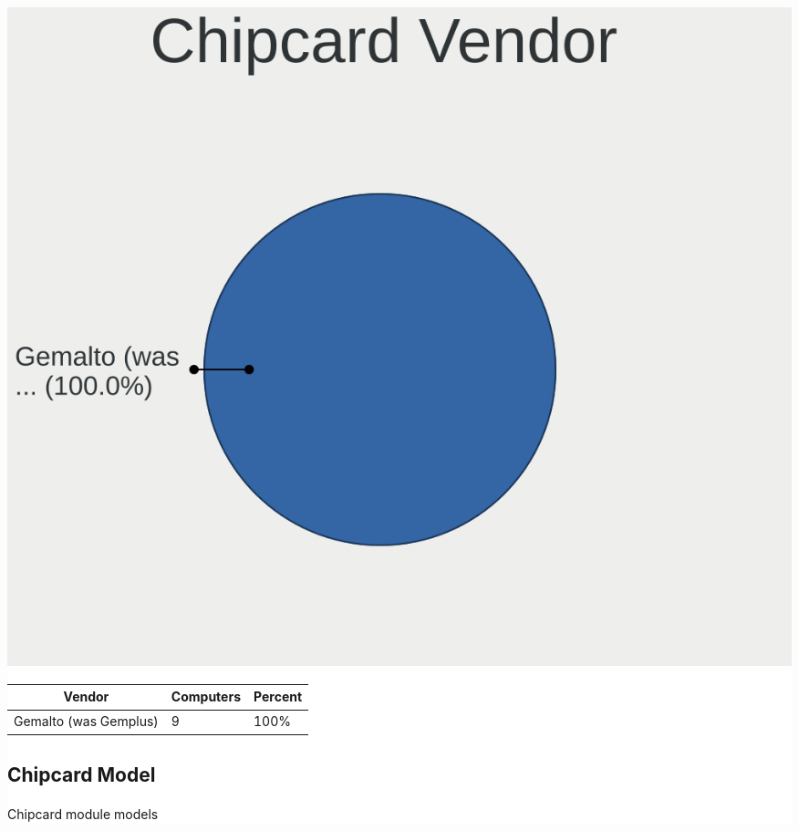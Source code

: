 ![Chipcard Vendor](./All/images/pie_chart/chipcard_vendor.svg)


| Vendor                | Computers | Percent |
|-----------------------|-----------|---------|
| Gemalto (was Gemplus) | 9         | 100%    |

Chipcard Model
--------------

Chipcard module models
